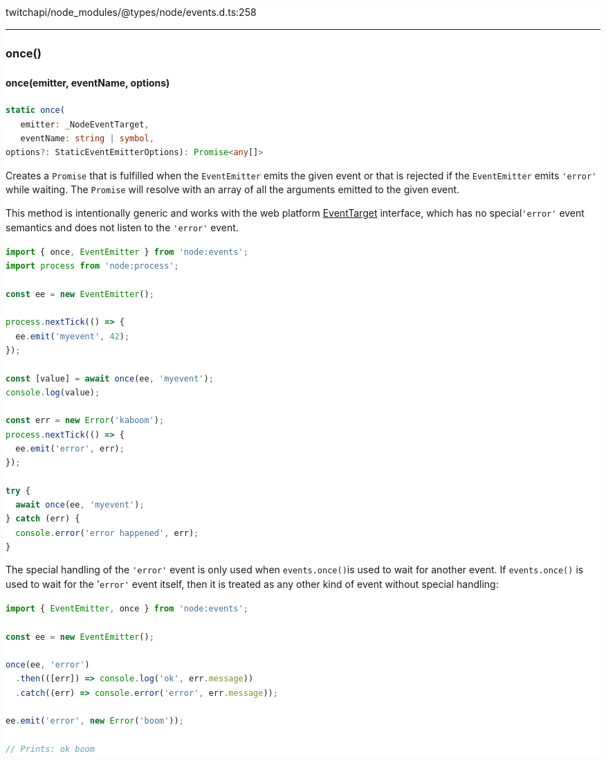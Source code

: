 twitchapi/node\_modules/@types/node/events.d.ts:258

***

### once()

#### once(emitter, eventName, options)

```ts
static once(
   emitter: _NodeEventTarget, 
   eventName: string | symbol, 
options?: StaticEventEmitterOptions): Promise<any[]>
```

Creates a `Promise` that is fulfilled when the `EventEmitter` emits the given
event or that is rejected if the `EventEmitter` emits `'error'` while waiting.
The `Promise` will resolve with an array of all the arguments emitted to the
given event.

This method is intentionally generic and works with the web platform [EventTarget](https://dom.spec.whatwg.org/#interface-eventtarget) interface, which has no special`'error'` event
semantics and does not listen to the `'error'` event.

```js
import { once, EventEmitter } from 'node:events';
import process from 'node:process';

const ee = new EventEmitter();

process.nextTick(() => {
  ee.emit('myevent', 42);
});

const [value] = await once(ee, 'myevent');
console.log(value);

const err = new Error('kaboom');
process.nextTick(() => {
  ee.emit('error', err);
});

try {
  await once(ee, 'myevent');
} catch (err) {
  console.error('error happened', err);
}
```

The special handling of the `'error'` event is only used when `events.once()`is used to wait for another event. If `events.once()` is used to wait for the
'`error'` event itself, then it is treated as any other kind of event without
special handling:

```js
import { EventEmitter, once } from 'node:events';

const ee = new EventEmitter();

once(ee, 'error')
  .then(([err]) => console.log('ok', err.message))
  .catch((err) => console.error('error', err.message));

ee.emit('error', new Error('boom'));

// Prints: ok boom
```
